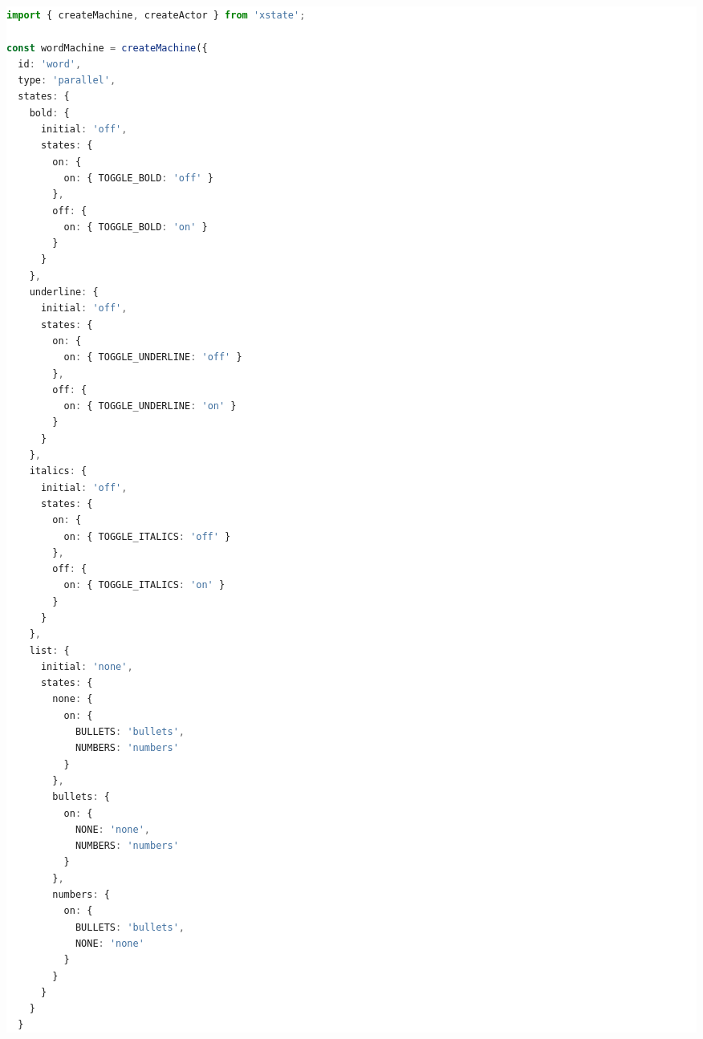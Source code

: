 ```ts
import { createMachine, createActor } from 'xstate';

const wordMachine = createMachine({
  id: 'word',
  type: 'parallel',
  states: {
    bold: {
      initial: 'off',
      states: {
        on: {
          on: { TOGGLE_BOLD: 'off' }
        },
        off: {
          on: { TOGGLE_BOLD: 'on' }
        }
      }
    },
    underline: {
      initial: 'off',
      states: {
        on: {
          on: { TOGGLE_UNDERLINE: 'off' }
        },
        off: {
          on: { TOGGLE_UNDERLINE: 'on' }
        }
      }
    },
    italics: {
      initial: 'off',
      states: {
        on: {
          on: { TOGGLE_ITALICS: 'off' }
        },
        off: {
          on: { TOGGLE_ITALICS: 'on' }
        }
      }
    },
    list: {
      initial: 'none',
      states: {
        none: {
          on: {
            BULLETS: 'bullets',
            NUMBERS: 'numbers'
          }
        },
        bullets: {
          on: {
            NONE: 'none',
            NUMBERS: 'numbers'
          }
        },
        numbers: {
          on: {
            BULLETS: 'bullets',
            NONE: 'none'
          }
        }
      }
    }
  }
```